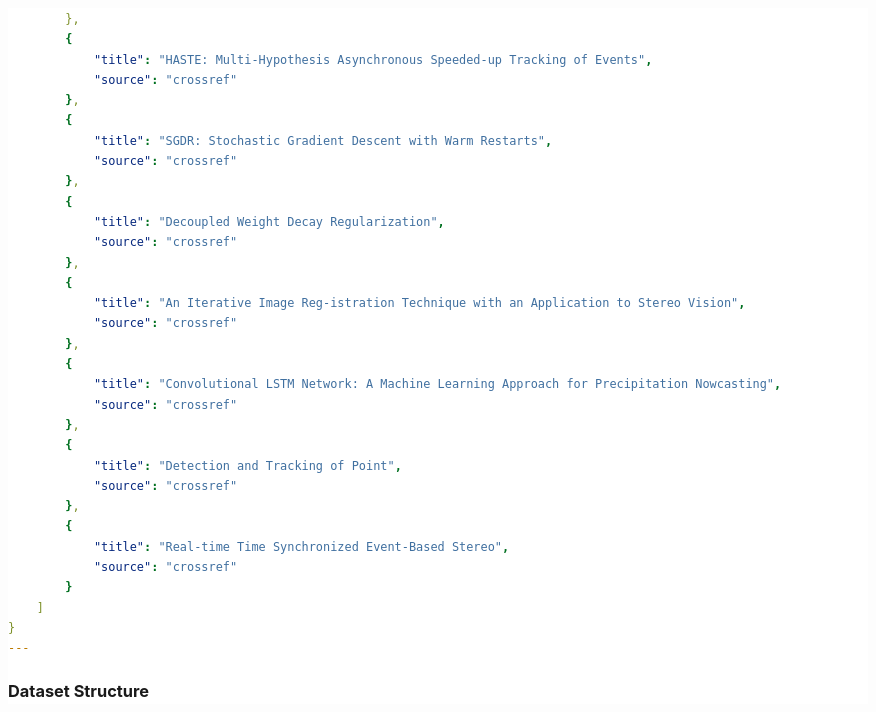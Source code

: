 ```yaml
        },
        {
            "title": "HASTE: Multi-Hypothesis Asynchronous Speeded-up Tracking of Events",
            "source": "crossref"
        },
        {
            "title": "SGDR: Stochastic Gradient Descent with Warm Restarts",
            "source": "crossref"
        },
        {
            "title": "Decoupled Weight Decay Regularization",
            "source": "crossref"
        },
        {
            "title": "An Iterative Image Reg-istration Technique with an Application to Stereo Vision",
            "source": "crossref"
        },
        {
            "title": "Convolutional LSTM Network: A Machine Learning Approach for Precipitation Nowcasting",
            "source": "crossref"
        },
        {
            "title": "Detection and Tracking of Point",
            "source": "crossref"
        },
        {
            "title": "Real-time Time Synchronized Event-Based Stereo",
            "source": "crossref"
        }
    ]
}
---
```


### Dataset Structure
